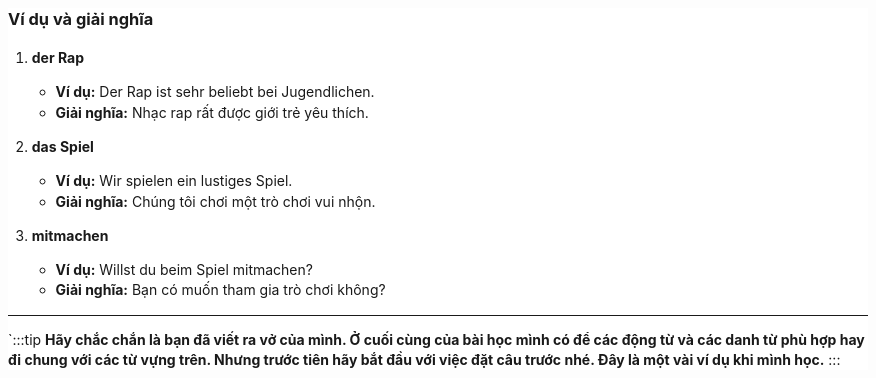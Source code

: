 ### **Ví dụ và giải nghĩa**

1. **der Rap**
    
    - **Ví dụ:** Der Rap ist sehr beliebt bei Jugendlichen.
    - **Giải nghĩa:** Nhạc rap rất được giới trẻ yêu thích.
2. **das Spiel**
    
    - **Ví dụ:** Wir spielen ein lustiges Spiel.
    - **Giải nghĩa:** Chúng tôi chơi một trò chơi vui nhộn.
3. **mitmachen**
    
    - **Ví dụ:** Willst du beim Spiel mitmachen?
    - **Giải nghĩa:** Bạn có muốn tham gia trò chơi không?
---
`:::tip
**Hãy chắc chắn là bạn đã viết ra vở của mình. Ở cuối cùng của bài học mình có để các động từ và các danh từ phù hợp hay đi chung với các từ vựng trên. Nhưng trước tiên hãy bắt đầu với việc đặt câu trước nhé. Đây là một vài ví dụ khi mình học.**
:::